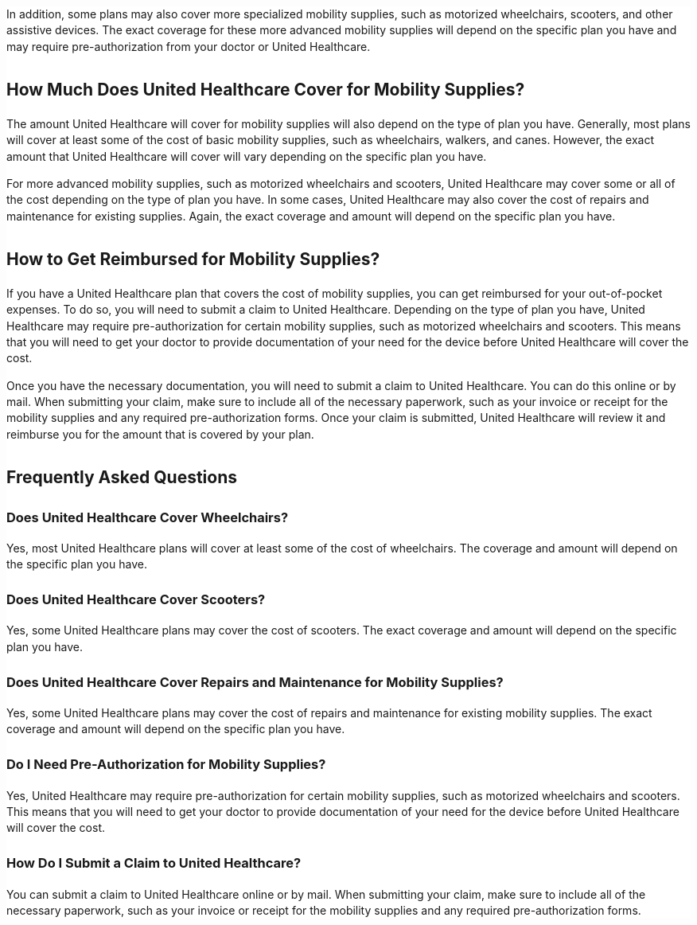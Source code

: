 <p>In addition, some plans may also cover more specialized mobility supplies, such as motorized wheelchairs, scooters, and other assistive devices. The exact coverage for these more advanced mobility supplies will depend on the specific plan you have and may require pre-authorization from your doctor or United Healthcare.</p>

<h2>How Much Does United Healthcare Cover for Mobility Supplies?</h2>

<p>The amount United Healthcare will cover for mobility supplies will also depend on the type of plan you have. Generally, most plans will cover at least some of the cost of basic mobility supplies, such as wheelchairs, walkers, and canes. However, the exact amount that United Healthcare will cover will vary depending on the specific plan you have.</p>

<p>For more advanced mobility supplies, such as motorized wheelchairs and scooters, United Healthcare may cover some or all of the cost depending on the type of plan you have. In some cases, United Healthcare may also cover the cost of repairs and maintenance for existing supplies. Again, the exact coverage and amount will depend on the specific plan you have.</p>

<h2>How to Get Reimbursed for Mobility Supplies?</h2>

<p>If you have a United Healthcare plan that covers the cost of mobility supplies, you can get reimbursed for your out-of-pocket expenses. To do so, you will need to submit a claim to United Healthcare. Depending on the type of plan you have, United Healthcare may require pre-authorization for certain mobility supplies, such as motorized wheelchairs and scooters. This means that you will need to get your doctor to provide documentation of your need for the device before United Healthcare will cover the cost.</p>

<p>Once you have the necessary documentation, you will need to submit a claim to United Healthcare. You can do this online or by mail. When submitting your claim, make sure to include all of the necessary paperwork, such as your invoice or receipt for the mobility supplies and any required pre-authorization forms. Once your claim is submitted, United Healthcare will review it and reimburse you for the amount that is covered by your plan.</p>

<h2>Frequently Asked Questions</h2>

<h3>Does United Healthcare Cover Wheelchairs?</h3>

<p>Yes, most United Healthcare plans will cover at least some of the cost of wheelchairs. The coverage and amount will depend on the specific plan you have.</p>

<h3>Does United Healthcare Cover Scooters?</h3>

<p>Yes, some United Healthcare plans may cover the cost of scooters. The exact coverage and amount will depend on the specific plan you have.</p>

<h3>Does United Healthcare Cover Repairs and Maintenance for Mobility Supplies?</h3>

<p>Yes, some United Healthcare plans may cover the cost of repairs and maintenance for existing mobility supplies. The exact coverage and amount will depend on the specific plan you have.</p>

<h3>Do I Need Pre-Authorization for Mobility Supplies?</h3>

<p>Yes, United Healthcare may require pre-authorization for certain mobility supplies, such as motorized wheelchairs and scooters. This means that you will need to get your doctor to provide documentation of your need for the device before United Healthcare will cover the cost.</p>

<h3>How Do I Submit a Claim to United Healthcare?</h3>

<p>You can submit a claim to United Healthcare online or by mail. When submitting your claim, make sure to include all of the necessary paperwork, such as your invoice or receipt for the mobility supplies and any required pre-authorization forms.</p>
